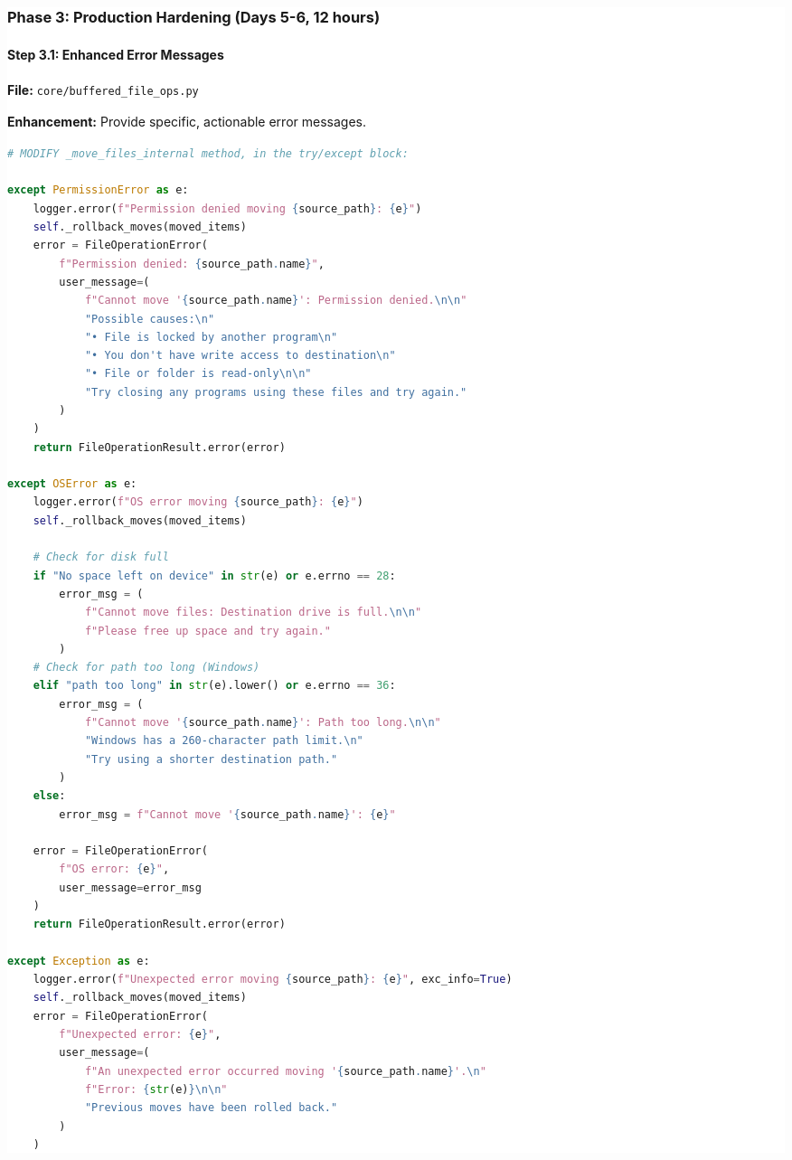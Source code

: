 
### Phase 3: Production Hardening (Days 5-6, 12 hours)

#### Step 3.1: Enhanced Error Messages
**File:** `core/buffered_file_ops.py`

**Enhancement:** Provide specific, actionable error messages.

```python
# MODIFY _move_files_internal method, in the try/except block:

except PermissionError as e:
    logger.error(f"Permission denied moving {source_path}: {e}")
    self._rollback_moves(moved_items)
    error = FileOperationError(
        f"Permission denied: {source_path.name}",
        user_message=(
            f"Cannot move '{source_path.name}': Permission denied.\n\n"
            "Possible causes:\n"
            "• File is locked by another program\n"
            "• You don't have write access to destination\n"
            "• File or folder is read-only\n\n"
            "Try closing any programs using these files and try again."
        )
    )
    return FileOperationResult.error(error)

except OSError as e:
    logger.error(f"OS error moving {source_path}: {e}")
    self._rollback_moves(moved_items)

    # Check for disk full
    if "No space left on device" in str(e) or e.errno == 28:
        error_msg = (
            f"Cannot move files: Destination drive is full.\n\n"
            f"Please free up space and try again."
        )
    # Check for path too long (Windows)
    elif "path too long" in str(e).lower() or e.errno == 36:
        error_msg = (
            f"Cannot move '{source_path.name}': Path too long.\n\n"
            "Windows has a 260-character path limit.\n"
            "Try using a shorter destination path."
        )
    else:
        error_msg = f"Cannot move '{source_path.name}': {e}"

    error = FileOperationError(
        f"OS error: {e}",
        user_message=error_msg
    )
    return FileOperationResult.error(error)

except Exception as e:
    logger.error(f"Unexpected error moving {source_path}: {e}", exc_info=True)
    self._rollback_moves(moved_items)
    error = FileOperationError(
        f"Unexpected error: {e}",
        user_message=(
            f"An unexpected error occurred moving '{source_path.name}'.\n"
            f"Error: {str(e)}\n\n"
            "Previous moves have been rolled back."
        )
    )
```